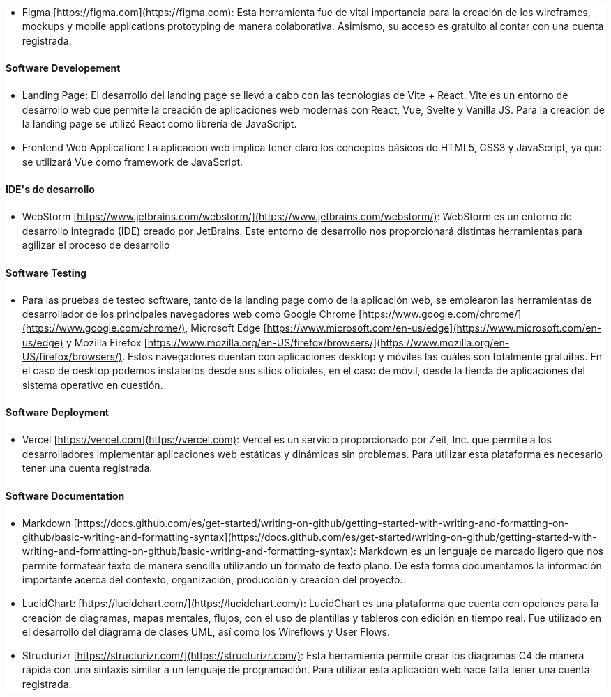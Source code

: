 - Figma [https://figma.com](https://figma.com):
 Esta herramienta fue de vital importancia para la creación de los wireframes, mockups y mobile applications prototyping de manera colaborativa. Asimismo, su acceso es gratuito al contar con una cuenta registrada.

#### Software Developement
- Landing Page:
El desarrollo del landing page se llevó a cabo con las tecnologías de Vite + React. Vite es un entorno de desarrollo web que permite la creación de aplicaciones web modernas con React, Vue, Svelte y Vanilla JS. Para la creación de la landing page se utilizó React como librería de JavaScript.

- Frontend Web Application:
La aplicación web implica tener claro los conceptos básicos de HTML5, CSS3 y JavaScript, ya que se utilizará Vue como framework de JavaScript.

#### IDE's de desarrollo
- WebStorm [https://www.jetbrains.com/webstorm/](https://www.jetbrains.com/webstorm/):
WebStorm es un entorno de desarrollo integrado (IDE) creado por JetBrains. Este entorno de desarrollo nos proporcionará distintas herramientas para agilizar el proceso de desarrollo

#### Software Testing
- Para las pruebas de testeo software, tanto de la landing page como de la aplicación web, se emplearon las herramientas de desarrollador de los principales navegadores web como Google Chrome [https://www.google.com/chrome/](https://www.google.com/chrome/), Microsoft Edge [https://www.microsoft.com/en-us/edge](https://www.microsoft.com/en-us/edge) y Mozilla Firefox [https://www.mozilla.org/en-US/firefox/browsers/](https://www.mozilla.org/en-US/firefox/browsers/). Estos navegadores cuentan con aplicaciones desktop y móviles las cuáles son totalmente gratuitas. En el caso de desktop podemos instalarlos desde sus sitios oficiales, en el caso de móvil, desde la tienda de aplicaciones del sistema operativo en cuestión.

#### Software Deployment
- Vercel [https://vercel.com](https://vercel.com):
Vercel es un servicio proporcionado por Zeit, Inc. que permite a los desarrolladores implementar aplicaciones web estáticas y dinámicas sin problemas. Para utilizar esta plataforma es necesario tener una cuenta registrada.

#### Software Documentation
- Markdown [https://docs.github.com/es/get-started/writing-on-github/getting-started-with-writing-and-formatting-on-github/basic-writing-and-formatting-syntax](https://docs.github.com/es/get-started/writing-on-github/getting-started-with-writing-and-formatting-on-github/basic-writing-and-formatting-syntax):
Markdown es un lenguaje de marcado ligero que nos permite formatear texto de manera sencilla utilizando un formato de texto plano. De esta forma documentamos la información importante acerca del contexto, organización, producción y creacíon del proyecto.

- LucidChart: [https://lucidchart.com/](https://lucidchart.com/):
LucidChart es una plataforma que cuenta con opciones para la creación de diagramas, mapas mentales, flujos, con el uso de plantillas y tableros con edición en tiempo real. Fue utilizado en el desarrollo del diagrama de clases UML, así como los Wireflows y User Flows.

- Structurizr [https://structurizr.com/](https://structurizr.com/):
Esta herramienta permite crear los diagramas C4 de manera rápida con una sintaxis similar a un lenguaje de programación. Para utilizar esta aplicación web hace falta tener una cuenta registrada.

